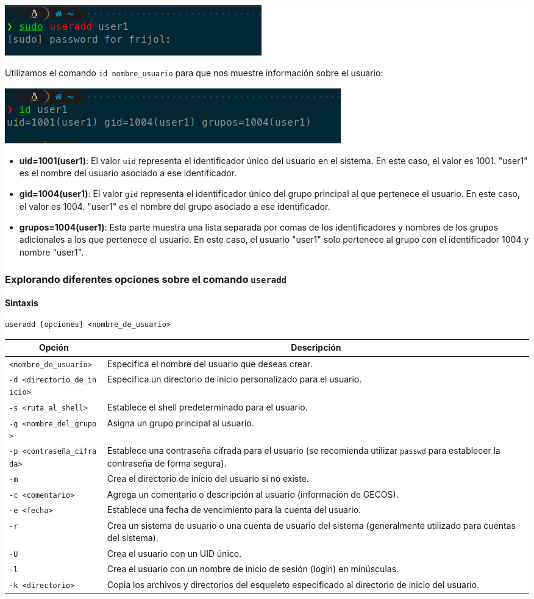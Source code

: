 ![P5i1](/assets/images/Post/P5/P5i1.png)

Utilizamos el comando `id nombre_usuario` para que nos muestre información sobre el usuario:

![P5i2](/assets/images/Post/P5/P5i2.png)

* **uid=1001(user1)**: El valor `uid` representa el identificador único del usuario en el sistema. En este caso, el valor es 1001. "user1" es el nombre del usuario asociado a ese identificador.

* **gid=1004(user1)**: El valor `gid` representa el identificador único del grupo principal al que pertenece el usuario. En este caso, el valor es 1004. "user1" es el nombre del grupo asociado a ese identificador.

* **grupos=1004(user1)**: Esta parte muestra una lista separada por comas de los identificadores y nombres de los grupos adicionales a los que pertenece el usuario. En este caso, el usuario "user1" solo pertenece al grupo con el identificador 1004 y nombre "user1".

### Explorando diferentes opciones sobre el comando `useradd`

**Sintaxis**

```Shell
useradd [opciones] <nombre_de_usuario>
```

| Opción | Descripción |
|--------|-------------|
| `<nombre_de_usuario>` | Especifica el nombre del usuario que deseas crear. |
| `-d <directorio_de_inicio>` | Especifica un directorio de inicio personalizado para el usuario. |
| `-s <ruta_al_shell>` | Establece el shell predeterminado para el usuario. |
| `-g <nombre_del_grupo>` | Asigna un grupo principal al usuario. |
| `-p <contraseña_cifrada>` | Establece una contraseña cifrada para el usuario (se recomienda utilizar `passwd` para establecer la contraseña de forma segura). |
| `-m` | Crea el directorio de inicio del usuario si no existe. |
| `-c <comentario>` | Agrega un comentario o descripción al usuario (información de GECOS). |
| `-e <fecha>` | Establece una fecha de vencimiento para la cuenta del usuario. |
| `-r` | Crea un sistema de usuario o una cuenta de usuario del sistema (generalmente utilizado para cuentas del sistema). |
| `-U` | Crea el usuario con un UID único. |
| `-l` | Crea el usuario con un nombre de inicio de sesión (login) en minúsculas. |
| `-k <directorio>` | Copia los archivos y directorios del esqueleto especificado al directorio de inicio del usuario. |
